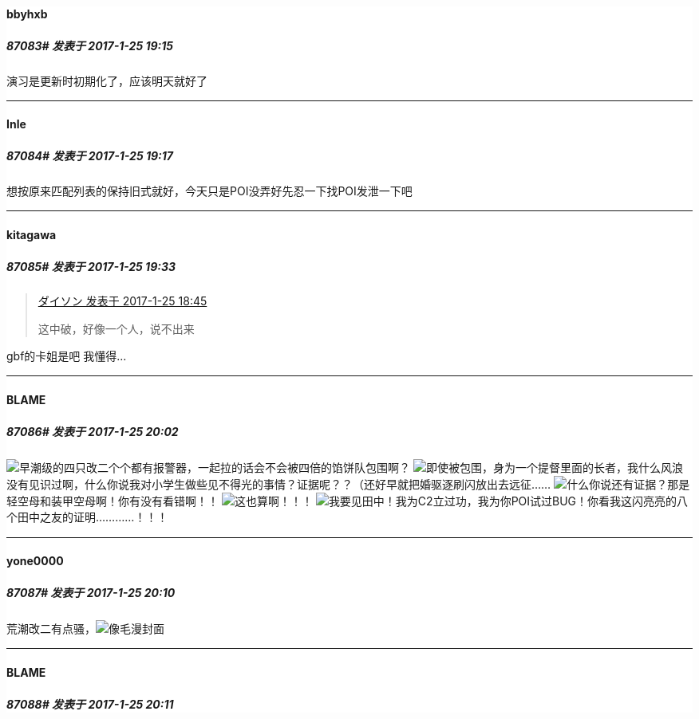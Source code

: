 ####  bbyhxb  
##### 87083#       发表于 2017-1-25 19:15


演习是更新时初期化了，应该明天就好了


*****

####  Inle  
##### 87084#       发表于 2017-1-25 19:17


想按原来匹配列表的保持旧式就好，今天只是POI没弄好先忍一下找POI发泄一下吧


*****

####  kitagawa  
##### 87085#       发表于 2017-1-25 19:33


<blockquote><a href="httphttps://bbs.saraba1st.com/2b/forum.php?mod=redirect&amp;goto=findpost&amp;pid=35016747&amp;ptid=930880" target="_blank">ダイソン 发表于 2017-1-25 18:45</a>

这中破，好像一个人，说不出来</blockquote>
gbf的卡姐是吧 我懂得...


*****

####  BLAME  
##### 87086#       发表于 2017-1-25 20:02


<img src="https://static.saraba1st.com/image/smiley/face/06.gif" referrerpolicy="no-referrer">早潮级的四只改二个个都有报警器，一起拉的话会不会被四倍的馅饼队包围啊？
<img src="https://static.saraba1st.com/image/smiley/face/116.gif" referrerpolicy="no-referrer">即使被包围，身为一个提督里面的长者，我什么风浪没有见识过啊，什么你说我对小学生做些见不得光的事情？证据呢？？（还好早就把婚驱逐刷闪放出去远征……
<img src="https://static.saraba1st.com/image/smiley/face/57.gif" referrerpolicy="no-referrer">什么你说还有证据？那是轻空母和装甲空母啊！你有没有看错啊！！
<img src="https://static.saraba1st.com/image/smiley/face/74.gif" referrerpolicy="no-referrer">这也算啊！！！
<img src="https://static.saraba1st.com/image/smiley/face/31.gif" referrerpolicy="no-referrer">我要见田中！我为C2立过功，我为你POI试过BUG！你看我这闪亮亮的八个田中之友的证明…………！！！


*****

####  yone0000  
##### 87087#       发表于 2017-1-25 20:10


荒潮改二有点骚，<img src="https://static.saraba1st.com/image/smiley/carton/172.jpg" referrerpolicy="no-referrer">像毛漫封面


*****

####  BLAME  
##### 87088#       发表于 2017-1-25 20:11
